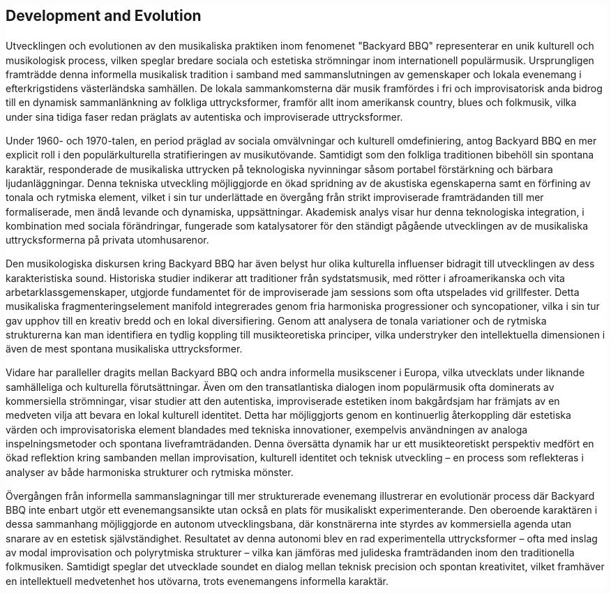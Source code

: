 ## Development and Evolution

Utvecklingen och evolutionen av den musikaliska praktiken inom fenomenet "Backyard BBQ" representerar en unik kulturell och musikologisk process, vilken speglar bredare sociala och estetiska strömningar inom internationell populärmusik. Ursprungligen framträdde denna informella musikalisk tradition i samband med sammanslutningen av gemenskaper och lokala evenemang i efterkrigstidens västerländska samhällen. De lokala sammankomsterna där musik framfördes i fri och improvisatorisk anda bidrog till en dynamisk sammanlänkning av folkliga uttrycksformer, framför allt inom amerikansk country, blues och folkmusik, vilka under sina tidiga faser redan präglats av autentiska och improviserade uttrycksformer.

Under 1960- och 1970-talen, en period präglad av sociala omvälvningar och kulturell omdefiniering, antog Backyard BBQ en mer explicit roll i den populärkulturella stratifieringen av musikutövande. Samtidigt som den folkliga traditionen bibehöll sin spontana karaktär, responderade de musikaliska uttrycken på teknologiska nyvinningar såsom portabel förstärkning och bärbara ljudanläggningar. Denna tekniska utveckling möjliggjorde en ökad spridning av de akustiska egenskaperna samt en förfining av tonala och rytmiska element, vilket i sin tur underlättade en övergång från strikt improviserade framträdanden till mer formaliserade, men ändå levande och dynamiska, uppsättningar. Akademisk analys visar hur denna teknologiska integration, i kombination med sociala förändringar, fungerade som katalysatorer för den ständigt pågående utvecklingen av de musikaliska uttrycksformerna på privata utomhusarenor.

Den musikologiska diskursen kring Backyard BBQ har även belyst hur olika kulturella influenser bidragit till utvecklingen av dess karakteristiska sound. Historiska studier indikerar att traditioner från sydstatsmusik, med rötter i afroamerikanska och vita arbetarklassgemenskaper, utgjorde fundamentet för de improviserade jam sessions som ofta utspelades vid grillfester. Detta musikaliska fragmenteringselement manifold integrerades genom fria harmoniska progressioner och syncopationer, vilka i sin tur gav upphov till en kreativ bredd och en lokal diversifiering. Genom att analysera de tonala variationer och de rytmiska strukturerna kan man identifiera en tydlig koppling till musikteoretiska principer, vilka understryker den intellektuella dimensionen i även de mest spontana musikaliska uttrycksformer.

Vidare har paralleller dragits mellan Backyard BBQ och andra informella musikscener i Europa, vilka utvecklats under liknande samhälleliga och kulturella förutsättningar. Även om den transatlantiska dialogen inom populärmusik ofta dominerats av kommersiella strömningar, visar studier att den autentiska, improviserade estetiken inom bakgårdsjam har främjats av en medveten vilja att bevara en lokal kulturell identitet. Detta har möjliggjorts genom en kontinuerlig återkoppling där estetiska värden och improvisatoriska element blandades med tekniska innovationer, exempelvis användningen av analoga inspelningsmetoder och spontana liveframträdanden. Denna översätta dynamik har ur ett musikteoretiskt perspektiv medfört en ökad reflektion kring sambanden mellan improvisation, kulturell identitet och teknisk utveckling – en process som reflekteras i analyser av både harmoniska strukturer och rytmiska mönster.

Övergången från informella sammanslagningar till mer strukturerade evenemang illustrerar en evolutionär process där Backyard BBQ inte enbart utgör ett evenemangsansikte utan också en plats för musikaliskt experimenterande. Den oberoende karaktären i dessa sammanhang möjliggjorde en autonom utvecklingsbana, där konstnärerna inte styrdes av kommersiella agenda utan snarare av en estetisk självständighet. Resultatet av denna autonomi blev en rad experimentella uttrycksformer – ofta med inslag av modal improvisation och polyrytmiska strukturer – vilka kan jämföras med julideska framträdanden inom den traditionella folkmusiken. Samtidigt speglar det utvecklade soundet en dialog mellan teknisk precision och spontan kreativitet, vilket framhäver en intellektuell medvetenhet hos utövarna, trots evenemangens informella karaktär.
